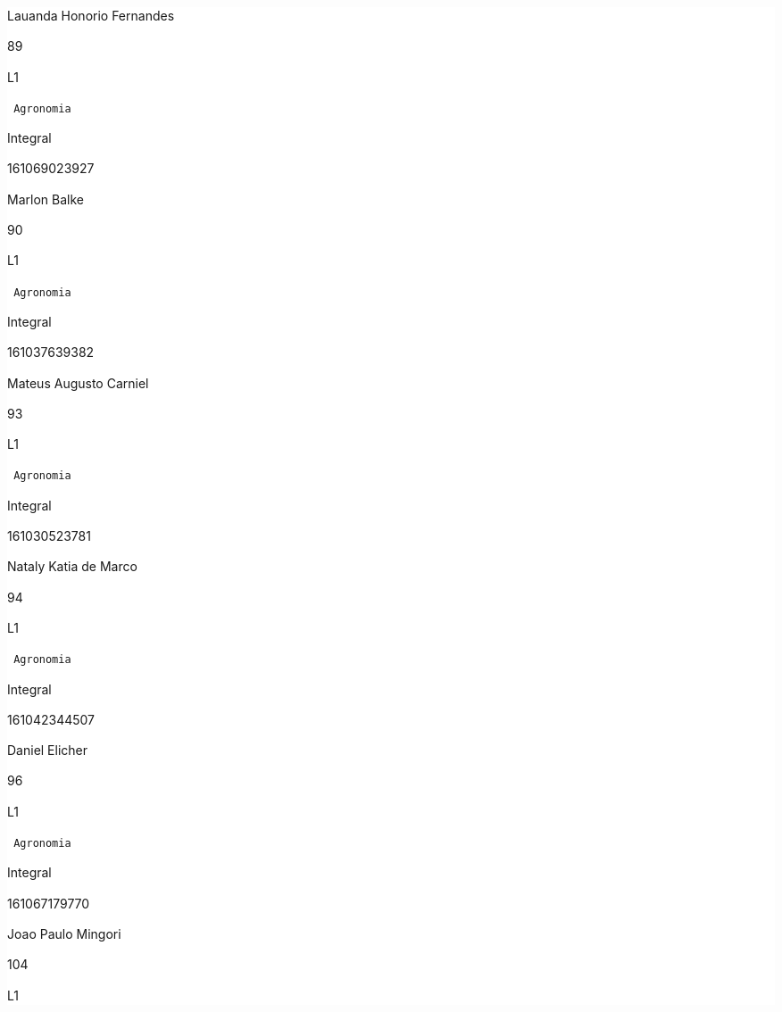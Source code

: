    Lauanda Honorio Fernandes

   89

   L1

     Agronomia

   Integral

   161069023927

   Marlon Balke

   90

   L1

     Agronomia

   Integral

   161037639382

   Mateus Augusto Carniel

   93

   L1

     Agronomia

   Integral

   161030523781

   Nataly Katia de Marco

   94

   L1

     Agronomia

   Integral

   161042344507

   Daniel Elicher

   96

   L1

     Agronomia

   Integral

   161067179770

   Joao Paulo Mingori

   104

   L1
